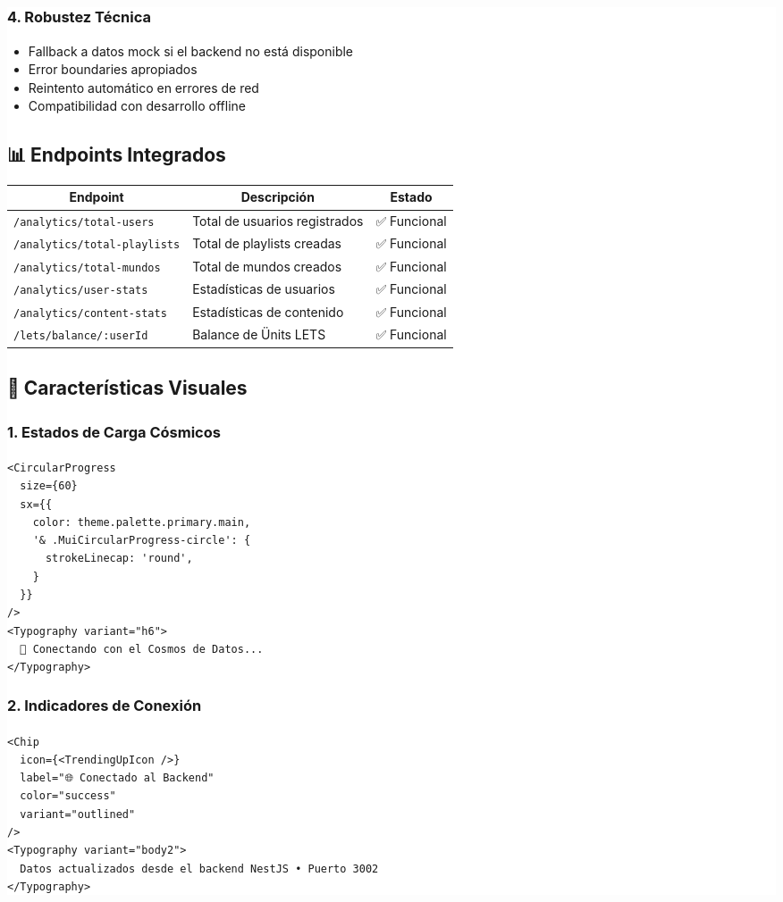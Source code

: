### 4. **Robustez Técnica**
- Fallback a datos mock si el backend no está disponible
- Error boundaries apropiados
- Reintento automático en errores de red
- Compatibilidad con desarrollo offline

## 📊 Endpoints Integrados

| Endpoint | Descripción | Estado |
|----------|-------------|---------|
| `/analytics/total-users` | Total de usuarios registrados | ✅ Funcional |
| `/analytics/total-playlists` | Total de playlists creadas | ✅ Funcional |
| `/analytics/total-mundos` | Total de mundos creados | ✅ Funcional |
| `/analytics/user-stats` | Estadísticas de usuarios | ✅ Funcional |
| `/analytics/content-stats` | Estadísticas de contenido | ✅ Funcional |
| `/lets/balance/:userId` | Balance de Ünits LETS | ✅ Funcional |

## 🎨 Características Visuales

### 1. **Estados de Carga Cósmicos**
```tsx
<CircularProgress 
  size={60} 
  sx={{ 
    color: theme.palette.primary.main,
    '& .MuiCircularProgress-circle': {
      strokeLinecap: 'round',
    }
  }} 
/>
<Typography variant="h6">
  🌌 Conectando con el Cosmos de Datos...
</Typography>
```

### 2. **Indicadores de Conexión**
```tsx
<Chip
  icon={<TrendingUpIcon />}
  label="🌐 Conectado al Backend"
  color="success"
  variant="outlined"
/>
<Typography variant="body2">
  Datos actualizados desde el backend NestJS • Puerto 3002
</Typography>
```
